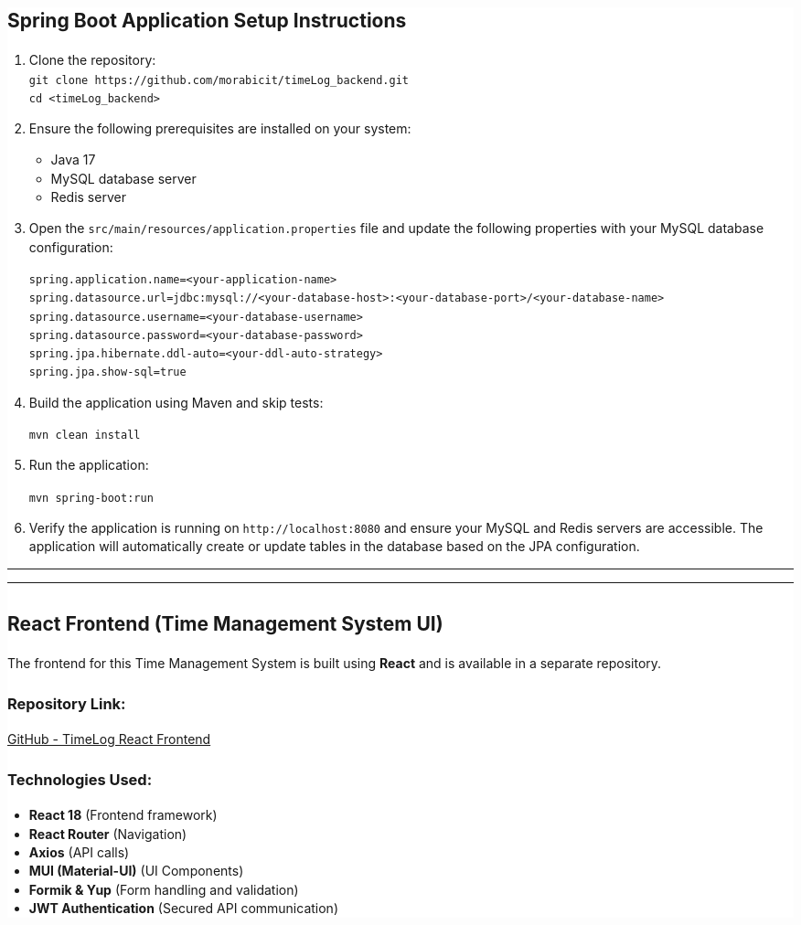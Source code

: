 ## Spring Boot Application Setup Instructions

1. Clone the repository:  
   `git clone https://github.com/morabicit/timeLog_backend.git`  
   `cd <timeLog_backend>`

2. Ensure the following prerequisites are installed on your system:  
   - Java 17
   - MySQL database server  
   - Redis server  

3. Open the `src/main/resources/application.properties` file and update the following properties with your MySQL database configuration:

   ```properties
   spring.application.name=<your-application-name>
   spring.datasource.url=jdbc:mysql://<your-database-host>:<your-database-port>/<your-database-name>
   spring.datasource.username=<your-database-username>
   spring.datasource.password=<your-database-password>
   spring.jpa.hibernate.ddl-auto=<your-ddl-auto-strategy>
   spring.jpa.show-sql=true
   ```

4. Build the application using Maven and skip tests:
   ```sh
   mvn clean install
   ```

5. Run the application:
   ```sh
   mvn spring-boot:run
   ```

6. Verify the application is running on `http://localhost:8080` and ensure your MySQL and Redis servers are accessible. The application will automatically create or update tables in the database based on the JPA configuration.

---
---

## React Frontend (Time Management System UI)

The frontend for this Time Management System is built using **React** and is available in a separate repository.

### Repository Link:
[GitHub - TimeLog React Frontend](https://github.com/morabicit/timeLog_react)

### Technologies Used:
- **React 18** (Frontend framework)
- **React Router** (Navigation)
- **Axios** (API calls)
- **MUI (Material-UI)** (UI Components)
- **Formik & Yup** (Form handling and validation)
- **JWT Authentication** (Secured API communication)
